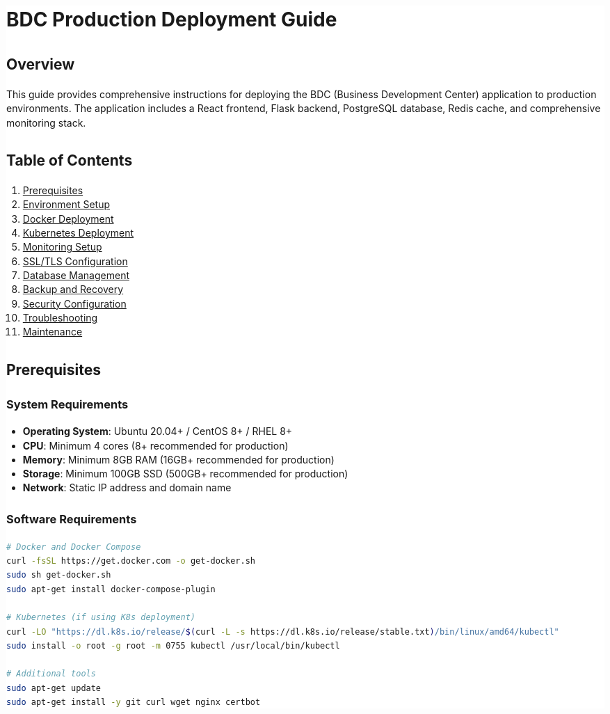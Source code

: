# BDC Production Deployment Guide

## Overview

This guide provides comprehensive instructions for deploying the BDC (Business Development Center) application to production environments. The application includes a React frontend, Flask backend, PostgreSQL database, Redis cache, and comprehensive monitoring stack.

## Table of Contents

1. [Prerequisites](#prerequisites)
2. [Environment Setup](#environment-setup)
3. [Docker Deployment](#docker-deployment)
4. [Kubernetes Deployment](#kubernetes-deployment)
5. [Monitoring Setup](#monitoring-setup)
6. [SSL/TLS Configuration](#ssltls-configuration)
7. [Database Management](#database-management)
8. [Backup and Recovery](#backup-and-recovery)
9. [Security Configuration](#security-configuration)
10. [Troubleshooting](#troubleshooting)
11. [Maintenance](#maintenance)

## Prerequisites

### System Requirements

- **Operating System**: Ubuntu 20.04+ / CentOS 8+ / RHEL 8+
- **CPU**: Minimum 4 cores (8+ recommended for production)
- **Memory**: Minimum 8GB RAM (16GB+ recommended for production)
- **Storage**: Minimum 100GB SSD (500GB+ recommended for production)
- **Network**: Static IP address and domain name

### Software Requirements

```bash
# Docker and Docker Compose
curl -fsSL https://get.docker.com -o get-docker.sh
sudo sh get-docker.sh
sudo apt-get install docker-compose-plugin

# Kubernetes (if using K8s deployment)
curl -LO "https://dl.k8s.io/release/$(curl -L -s https://dl.k8s.io/release/stable.txt)/bin/linux/amd64/kubectl"
sudo install -o root -g root -m 0755 kubectl /usr/local/bin/kubectl

# Additional tools
sudo apt-get update
sudo apt-get install -y git curl wget nginx certbot
```
